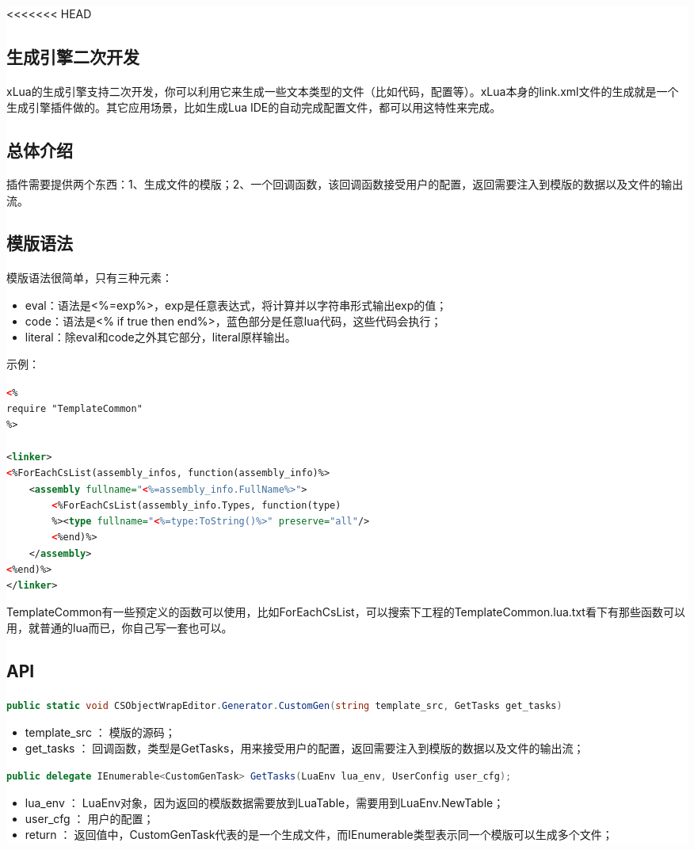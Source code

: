 <<<<<<< HEAD
## 生成引擎二次开发

xLua的生成引擎支持二次开发，你可以利用它来生成一些文本类型的文件（比如代码，配置等）。xLua本身的link.xml文件的生成就是一个生成引擎插件做的。其它应用场景，比如生成Lua IDE的自动完成配置文件，都可以用这特性来完成。

## 总体介绍

插件需要提供两个东西：1、生成文件的模版；2、一个回调函数，该回调函数接受用户的配置，返回需要注入到模版的数据以及文件的输出流。

## 模版语法

模版语法很简单，只有三种元素：

* eval：语法是<%=exp%>，exp是任意表达式，将计算并以字符串形式输出exp的值；
* code：语法是<% if true then end%>，蓝色部分是任意lua代码，这些代码会执行；
* literal：除eval和code之外其它部分，literal原样输出。

示例：

~~~xml
<%
require "TemplateCommon"
%>

<linker>
<%ForEachCsList(assembly_infos, function(assembly_info)%>
	<assembly fullname="<%=assembly_info.FullName%>">
	    <%ForEachCsList(assembly_info.Types, function(type)
		%><type fullname="<%=type:ToString()%>" preserve="all"/>
		<%end)%>
	</assembly>
<%end)%>
</linker>
~~~

TemplateCommon有一些预定义的函数可以使用，比如ForEachCsList，可以搜索下工程的TemplateCommon.lua.txt看下有那些函数可以用，就普通的lua而已，你自己写一套也可以。

## API

~~~csharp
public static void CSObjectWrapEditor.Generator.CustomGen(string template_src, GetTasks get_tasks)
~~~

* template_src ： 模版的源码；
* get_tasks    ： 回调函数，类型是GetTasks，用来接受用户的配置，返回需要注入到模版的数据以及文件的输出流；

~~~csharp
public delegate IEnumerable<CustomGenTask> GetTasks(LuaEnv lua_env, UserConfig user_cfg);
~~~

* lua_env      ： LuaEnv对象，因为返回的模版数据需要放到LuaTable，需要用到LuaEnv.NewTable；
* user_cfg     ： 用户的配置；
* return       ： 返回值中，CustomGenTask代表的是一个生成文件，而IEnumerable类型表示同一个模版可以生成多个文件；
